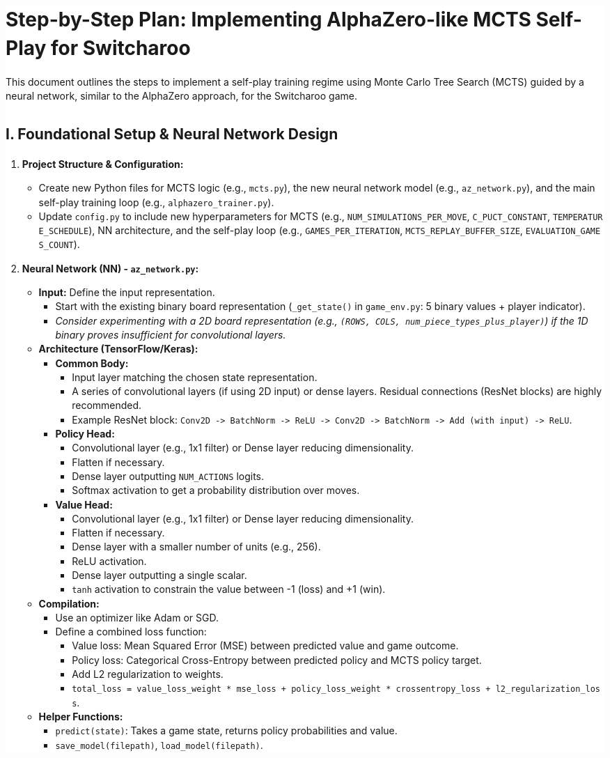 # Step-by-Step Plan: Implementing AlphaZero-like MCTS Self-Play for Switcharoo

This document outlines the steps to implement a self-play training regime using Monte Carlo Tree Search (MCTS) guided by a neural network, similar to the AlphaZero approach, for the Switcharoo game.

## I. Foundational Setup & Neural Network Design

1.  **Project Structure & Configuration:**
    *   Create new Python files for MCTS logic (e.g., `mcts.py`), the new neural network model (e.g., `az_network.py`), and the main self-play training loop (e.g., `alphazero_trainer.py`).
    *   Update `config.py` to include new hyperparameters for MCTS (e.g., `NUM_SIMULATIONS_PER_MOVE`, `C_PUCT_CONSTANT`, `TEMPERATURE_SCHEDULE`), NN architecture, and the self-play loop (e.g., `GAMES_PER_ITERATION`, `MCTS_REPLAY_BUFFER_SIZE`, `EVALUATION_GAMES_COUNT`).

2.  **Neural Network (NN) - `az_network.py`:**
    *   **Input:** Define the input representation.
        *   Start with the existing binary board representation (`_get_state()` in `game_env.py`: 5 binary values + player indicator).
        *   *Consider experimenting with a 2D board representation (e.g., `(ROWS, COLS, num_piece_types_plus_player)`) if the 1D binary proves insufficient for convolutional layers.*
    *   **Architecture (TensorFlow/Keras):**
        *   **Common Body:**
            *   Input layer matching the chosen state representation.
            *   A series of convolutional layers (if using 2D input) or dense layers. Residual connections (ResNet blocks) are highly recommended.
            *   Example ResNet block: `Conv2D -> BatchNorm -> ReLU -> Conv2D -> BatchNorm -> Add (with input) -> ReLU`.
        *   **Policy Head:**
            *   Convolutional layer (e.g., 1x1 filter) or Dense layer reducing dimensionality.
            *   Flatten if necessary.
            *   Dense layer outputting `NUM_ACTIONS` logits.
            *   Softmax activation to get a probability distribution over moves.
        *   **Value Head:**
            *   Convolutional layer (e.g., 1x1 filter) or Dense layer reducing dimensionality.
            *   Flatten if necessary.
            *   Dense layer with a smaller number of units (e.g., 256).
            *   ReLU activation.
            *   Dense layer outputting a single scalar.
            *   `tanh` activation to constrain the value between -1 (loss) and +1 (win).
    *   **Compilation:**
        *   Use an optimizer like Adam or SGD.
        *   Define a combined loss function:
            *   Value loss: Mean Squared Error (MSE) between predicted value and game outcome.
            *   Policy loss: Categorical Cross-Entropy between predicted policy and MCTS policy target.
            *   Add L2 regularization to weights.
            *   `total_loss = value_loss_weight * mse_loss + policy_loss_weight * crossentropy_loss + l2_regularization_loss`.
    *   **Helper Functions:**
        *   `predict(state)`: Takes a game state, returns policy probabilities and value.
        *   `save_model(filepath)`, `load_model(filepath)`.
